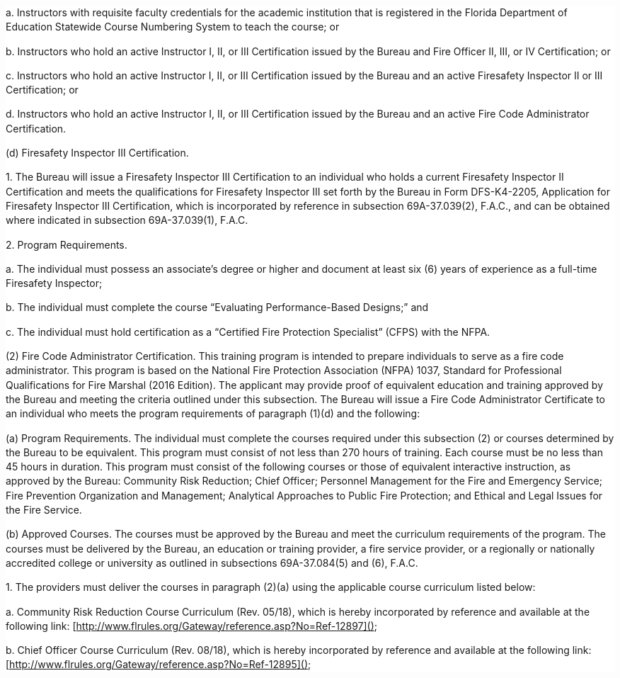 a. Instructors with requisite faculty credentials for the academic institution that is registered in the Florida Department of Education Statewide Course Numbering System to teach the course; or

b. Instructors who hold an active Instructor I, II, or III Certification issued by the Bureau and Fire Officer II, III, or IV Certification; or 

c. Instructors who hold an active Instructor I, II, or III Certification issued by the Bureau and an active Firesafety Inspector II or III Certification; or

d. Instructors who hold an active Instructor I, II, or III Certification issued by the Bureau and an active Fire Code Administrator Certification.

(d) Firesafety Inspector III Certification.

1\. The Bureau will issue a Firesafety Inspector III Certification to an individual who holds a current Firesafety Inspector II Certification and meets the qualifications for Firesafety Inspector III set forth by the Bureau in Form <a name="_hlk504470676"></a>DFS-K4-2205, Application for Firesafety Inspector III Certification, which is incorporated by reference in subsection 69A-37.039(2), F.A.C., and can be obtained where indicated in subsection 69A-37.039(1), F.A.C.

2\. Program Requirements. 

a. The individual must possess an associate’s degree or higher and document at least six (6) years of experience as a full-time Firesafety Inspector;

b. The individual must complete the course “Evaluating Performance-Based Designs;” and

c. The individual must hold certification as a “Certified Fire Protection Specialist” (CFPS) with the NFPA.

(2) Fire Code Administrator Certification. This training program is intended to prepare individuals to serve as a fire code administrator. This program is based on the National Fire Protection Association (NFPA) 1037, Standard for Professional Qualifications for Fire Marshal (2016 Edition). The applicant may provide proof of equivalent education and training approved by the Bureau and meeting the criteria outlined under this subsection. The Bureau will issue a Fire Code Administrator Certificate to an individual who meets the program requirements of paragraph (1)(d) and the following:

(a) Program Requirements. The individual must complete the courses required under this subsection (2) or courses determined by the Bureau to be equivalent. This program must consist of not less than 270 hours of training. Each course must be no less than 45 hours in duration. This program must consist of the following courses or those of equivalent interactive instruction, as approved by the Bureau: <a name="_hlk24116136"></a>Community Risk Reduction; Chief Officer; Personnel Management for the Fire and Emergency Service; Fire Prevention Organization and Management; Analytical Approaches to Public Fire Protection; and  Ethical and Legal Issues for the Fire Service.

(b) Approved Courses. The courses must be approved by the Bureau and meet the curriculum requirements of the program. The courses must be delivered by the Bureau, an education or training provider, a fire service provider, or a regionally or nationally accredited college or university as outlined in subsections 69A-37.084(5) and (6), F.A.C.

1\. The providers must deliver the courses in paragraph (2)(a) using the applicable course curriculum listed below:

a. Community Risk Reduction Course Curriculum (Rev. 05/18), which is hereby incorporated by reference and available at the following link: [http://www.flrules.org/Gateway/reference.asp?No=Ref-12897]();

b. Chief Officer Course Curriculum (Rev. 08/18), which is hereby incorporated by reference and available at the following link: [http://www.flrules.org/Gateway/reference.asp?No=Ref-12895]();
